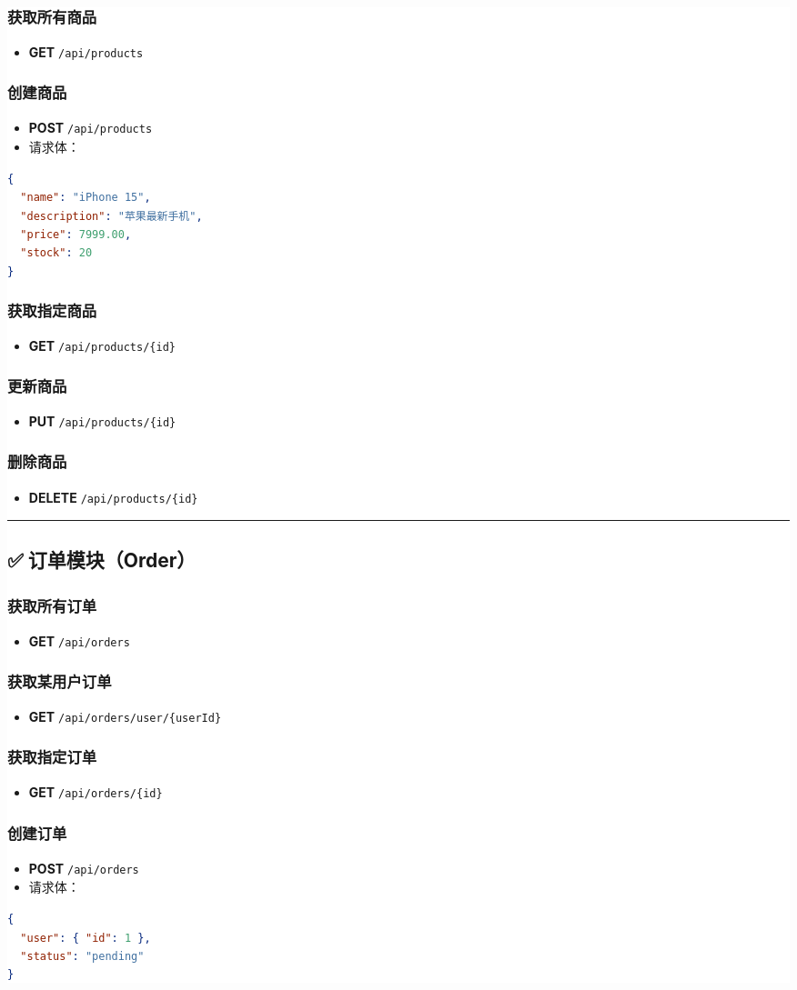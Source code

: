 ### 获取所有商品

* **GET** `/api/products`

### 创建商品

* **POST** `/api/products`
* 请求体：

```json
{
  "name": "iPhone 15",
  "description": "苹果最新手机",
  "price": 7999.00,
  "stock": 20
}
```

### 获取指定商品

* **GET** `/api/products/{id}`

### 更新商品

* **PUT** `/api/products/{id}`

### 删除商品

* **DELETE** `/api/products/{id}`

---

## ✅ 订单模块（Order）

### 获取所有订单

* **GET** `/api/orders`

### 获取某用户订单

* **GET** `/api/orders/user/{userId}`

### 获取指定订单

* **GET** `/api/orders/{id}`

### 创建订单

* **POST** `/api/orders`
* 请求体：

```json
{
  "user": { "id": 1 },
  "status": "pending"
}
```
